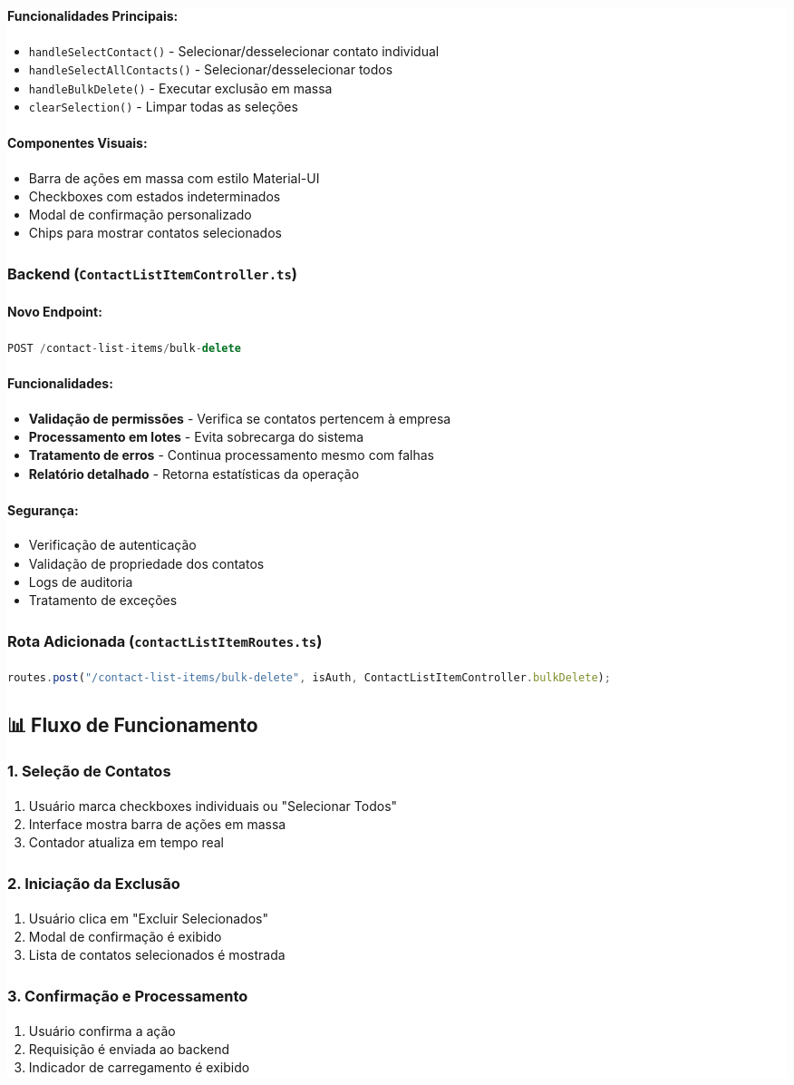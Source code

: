 #### Funcionalidades Principais:
- `handleSelectContact()` - Selecionar/desselecionar contato individual
- `handleSelectAllContacts()` - Selecionar/desselecionar todos
- `handleBulkDelete()` - Executar exclusão em massa
- `clearSelection()` - Limpar todas as seleções

#### Componentes Visuais:
- Barra de ações em massa com estilo Material-UI
- Checkboxes com estados indeterminados
- Modal de confirmação personalizado
- Chips para mostrar contatos selecionados

### Backend (`ContactListItemController.ts`)

#### Novo Endpoint:
```typescript
POST /contact-list-items/bulk-delete
```

#### Funcionalidades:
- **Validação de permissões** - Verifica se contatos pertencem à empresa
- **Processamento em lotes** - Evita sobrecarga do sistema
- **Tratamento de erros** - Continua processamento mesmo com falhas
- **Relatório detalhado** - Retorna estatísticas da operação

#### Segurança:
- Verificação de autenticação
- Validação de propriedade dos contatos
- Logs de auditoria
- Tratamento de exceções

### Rota Adicionada (`contactListItemRoutes.ts`)
```typescript
routes.post("/contact-list-items/bulk-delete", isAuth, ContactListItemController.bulkDelete);
```

## 📊 Fluxo de Funcionamento

### 1. Seleção de Contatos
1. Usuário marca checkboxes individuais ou "Selecionar Todos"
2. Interface mostra barra de ações em massa
3. Contador atualiza em tempo real

### 2. Iniciação da Exclusão
1. Usuário clica em "Excluir Selecionados"
2. Modal de confirmação é exibido
3. Lista de contatos selecionados é mostrada

### 3. Confirmação e Processamento
1. Usuário confirma a ação
2. Requisição é enviada ao backend
3. Indicador de carregamento é exibido

